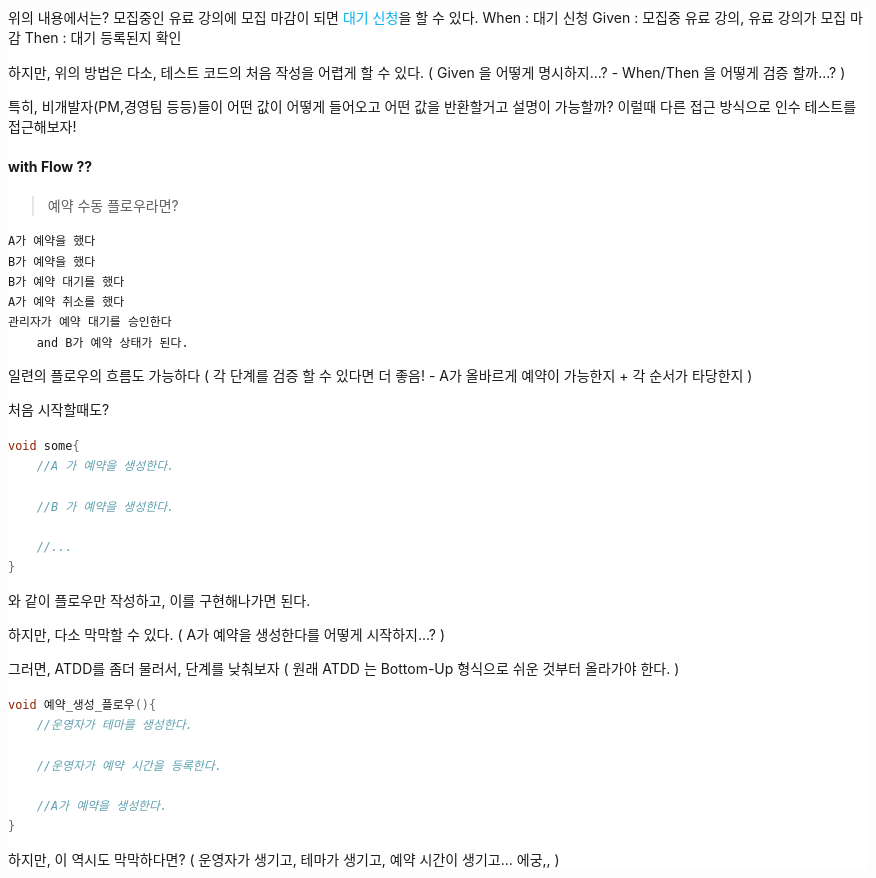 위의 내용에서는?
모집중인 유료 강의에 모집 마감이 되면 <span style="color:#00b0f0">대기 신청</span>을 할 수 있다.
When : 대기 신청
Given : 모집중 유료 강의, 유료 강의가 모집 마감
Then : 대기 등록된지 확인

하지만, 위의 방법은
다소, 테스트 코드의 처음 작성을 어렵게 할 수 있다.
( Given 을 어떻게 명시하지...? - When/Then 을 어떻게 검증 할까...? )

특히, 비개발자(PM,경영팀 등등)들이 어떤 값이 어떻게 들어오고 어떤 값을 반환할거고 설명이 가능할까?
이럴때 다른 접근 방식으로 인수 테스트를 접근해보자!
#### with Flow ??

> 예약 수동 플로우라면?
> 
	A가 예약을 했다
	B가 예약을 했다
	B가 예약 대기를 했다
	A가 예약 취소를 했다
	관리자가 예약 대기를 승인한다
		and B가 예약 상태가 된다.
	

일련의 플로우의 흐름도 가능하다
( 각 단계를 검증 할 수 있다면 더 좋음! - A가 올바르게 예약이 가능한지 + 각 순서가 타당한지 )

처음 시작할때도?

```java
void some{
	//A 가 예약을 생성한다.  
	
	//B 가 예약을 생성한다.

	//...
}
```

와 같이 플로우만 작성하고, 이를 구현해나가면 된다.

하지만, 다소 막막할 수 있다.
( A가 예약을 생성한다를 어떻게 시작하지...? )

그러면, ATDD를 좀더 물러서, 단계를 낮춰보자 ( 원래 ATDD 는 Bottom-Up 형식으로 쉬운 것부터 올라가야 한다. )

```java
void 예약_생성_플로우(){
	//운영자가 테마를 생성한다.

	//운영자가 예약 시간을 등록한다.

	//A가 예약을 생성한다.
}
```

하지만, 이 역시도 막막하다면?
( 운영자가 생기고, 테마가 생기고, 예약 시간이 생기고... 에궁,, )
